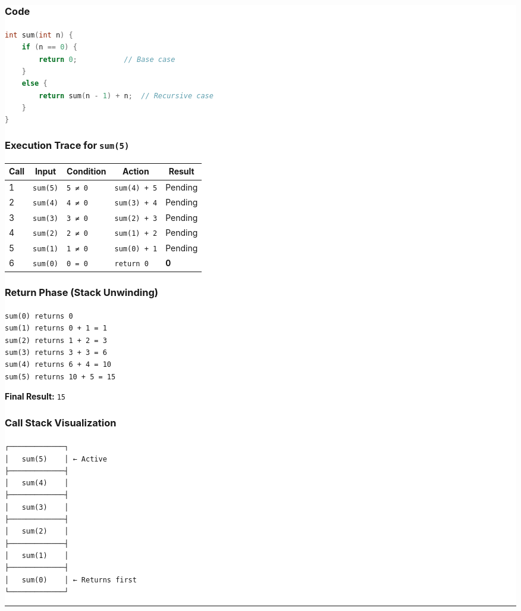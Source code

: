 ### Code
```cpp
int sum(int n) {
    if (n == 0) {
        return 0;           // Base case
    }
    else {
        return sum(n - 1) + n;  // Recursive case
    }
}
```

### Execution Trace for `sum(5)`

| Call | Input | Condition | Action | Result |
|------|-------|-----------|---------|---------|
| 1 | `sum(5)` | `5 ≠ 0` | `sum(4) + 5` | Pending |
| 2 | `sum(4)` | `4 ≠ 0` | `sum(3) + 4` | Pending |
| 3 | `sum(3)` | `3 ≠ 0` | `sum(2) + 3` | Pending |
| 4 | `sum(2)` | `2 ≠ 0` | `sum(1) + 2` | Pending |
| 5 | `sum(1)` | `1 ≠ 0` | `sum(0) + 1` | Pending |
| 6 | `sum(0)` | `0 = 0` | `return 0` | **0** |

### Return Phase (Stack Unwinding)
```
sum(0) returns 0
sum(1) returns 0 + 1 = 1
sum(2) returns 1 + 2 = 3
sum(3) returns 3 + 3 = 6
sum(4) returns 6 + 4 = 10
sum(5) returns 10 + 5 = 15
```

**Final Result:** `15`

### Call Stack Visualization
```
┌─────────────┐
│   sum(5)    │ ← Active
├─────────────┤
│   sum(4)    │
├─────────────┤
│   sum(3)    │
├─────────────┤
│   sum(2)    │
├─────────────┤
│   sum(1)    │
├─────────────┤
│   sum(0)    │ ← Returns first
└─────────────┘
```

---